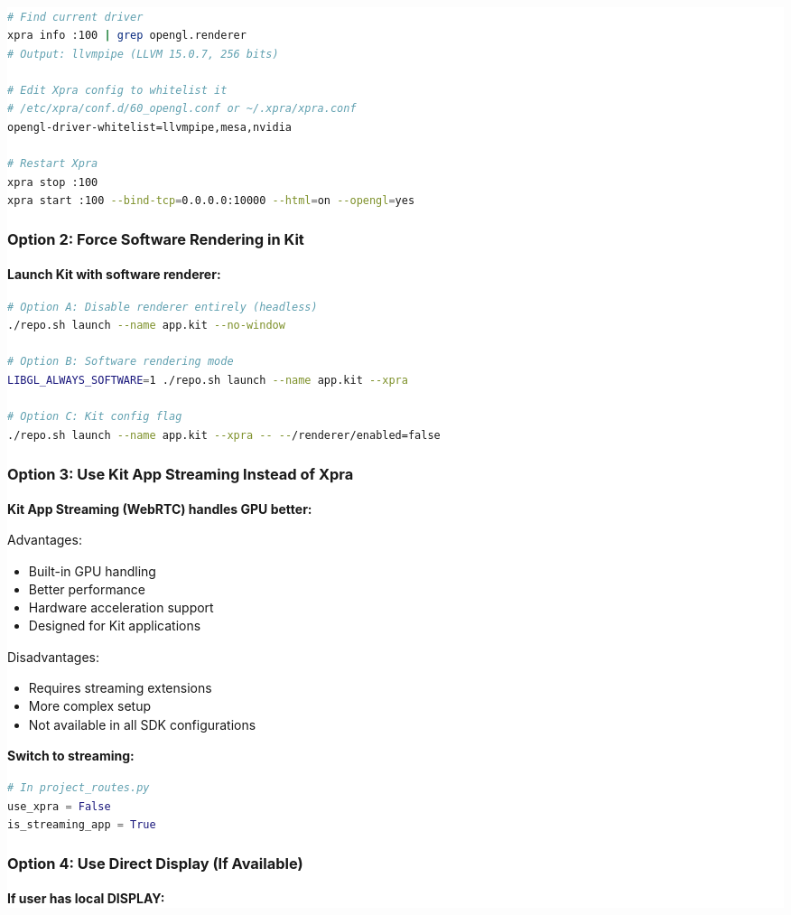 ```bash
# Find current driver
xpra info :100 | grep opengl.renderer
# Output: llvmpipe (LLVM 15.0.7, 256 bits)

# Edit Xpra config to whitelist it
# /etc/xpra/conf.d/60_opengl.conf or ~/.xpra/xpra.conf
opengl-driver-whitelist=llvmpipe,mesa,nvidia

# Restart Xpra
xpra stop :100
xpra start :100 --bind-tcp=0.0.0.0:10000 --html=on --opengl=yes
```

### Option 2: Force Software Rendering in Kit

**Launch Kit with software renderer:**

```bash
# Option A: Disable renderer entirely (headless)
./repo.sh launch --name app.kit --no-window

# Option B: Software rendering mode
LIBGL_ALWAYS_SOFTWARE=1 ./repo.sh launch --name app.kit --xpra

# Option C: Kit config flag
./repo.sh launch --name app.kit --xpra -- --/renderer/enabled=false
```

### Option 3: Use Kit App Streaming Instead of Xpra

**Kit App Streaming (WebRTC) handles GPU better:**

Advantages:
- Built-in GPU handling
- Better performance
- Hardware acceleration support
- Designed for Kit applications

Disadvantages:
- Requires streaming extensions
- More complex setup
- Not available in all SDK configurations

**Switch to streaming:**
```python
# In project_routes.py
use_xpra = False
is_streaming_app = True
```

### Option 4: Use Direct Display (If Available)

**If user has local DISPLAY:**
